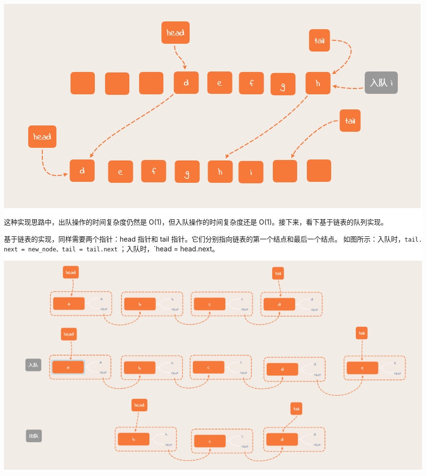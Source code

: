 <img src="./images/enqueue02.png" />



这种实现思路中，出队操作的时间复杂度仍然是 O(1)，但入队操作的时间复杂度还是 O(1)。接下来，看下基于链表的队列实现。

基于链表的实现，同样需要两个指针：head 指针和 tail 指针。它们分别指向链表的第一个结点和最后一个结点。
如图所示：入队时，`tail.next = new_node、tail = tail.next` ；入队时，`head = head.next。



<img src="./images/linked_queue.png" />
